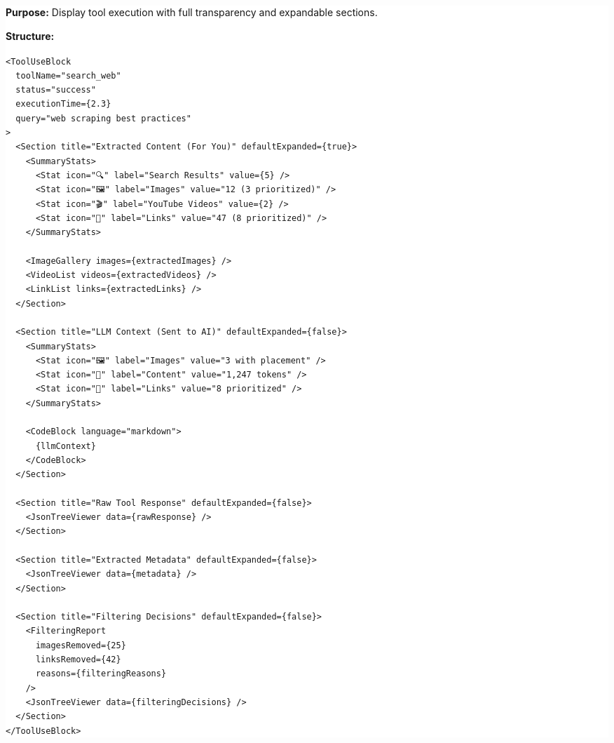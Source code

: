 **Purpose:** Display tool execution with full transparency and expandable sections.

**Structure:**
```tsx
<ToolUseBlock
  toolName="search_web"
  status="success"
  executionTime={2.3}
  query="web scraping best practices"
>
  <Section title="Extracted Content (For You)" defaultExpanded={true}>
    <SummaryStats>
      <Stat icon="🔍" label="Search Results" value={5} />
      <Stat icon="🖼️" label="Images" value="12 (3 prioritized)" />
      <Stat icon="🎬" label="YouTube Videos" value={2} />
      <Stat icon="🔗" label="Links" value="47 (8 prioritized)" />
    </SummaryStats>
    
    <ImageGallery images={extractedImages} />
    <VideoList videos={extractedVideos} />
    <LinkList links={extractedLinks} />
  </Section>
  
  <Section title="LLM Context (Sent to AI)" defaultExpanded={false}>
    <SummaryStats>
      <Stat icon="🖼️" label="Images" value="3 with placement" />
      <Stat icon="📝" label="Content" value="1,247 tokens" />
      <Stat icon="🔗" label="Links" value="8 prioritized" />
    </SummaryStats>
    
    <CodeBlock language="markdown">
      {llmContext}
    </CodeBlock>
  </Section>
  
  <Section title="Raw Tool Response" defaultExpanded={false}>
    <JsonTreeViewer data={rawResponse} />
  </Section>
  
  <Section title="Extracted Metadata" defaultExpanded={false}>
    <JsonTreeViewer data={metadata} />
  </Section>
  
  <Section title="Filtering Decisions" defaultExpanded={false}>
    <FilteringReport
      imagesRemoved={25}
      linksRemoved={42}
      reasons={filteringReasons}
    />
    <JsonTreeViewer data={filteringDecisions} />
  </Section>
</ToolUseBlock>
```
